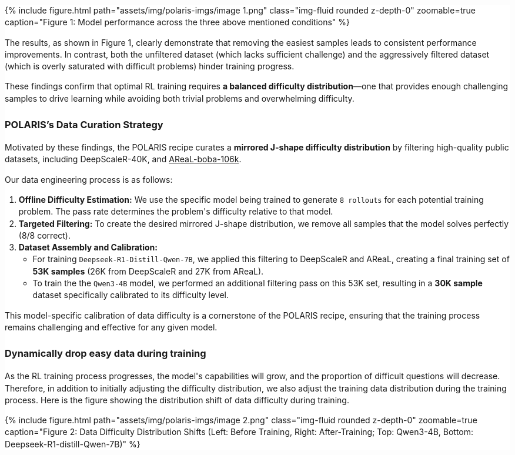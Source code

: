 [//]: # (<div align="center">)

[//]: # ()
[//]: # (![Figure 1: Model performance across the three above mentioned conditions]&#40;assets/img/polaris-imgs/image%201.png&#41;)

[//]: # (<br>)

[//]: # (<sub>Figure 1: Model performance across the three above mentioned conditions</sub>)

[//]: # (</div>)

<div class="row mt-1">
    <div class="col-sm-12 mt-1 mt-md-0" style="float:none;margin:auto;">
        {% include figure.html path="assets/img/polaris-imgs/image 1.png" class="img-fluid rounded z-depth-0" zoomable=true caption="Figure 1: Model performance across the three above mentioned conditions" %}
    </div>
</div>

The results, as shown in Figure 1, clearly demonstrate that removing the easiest samples leads to consistent performance improvements. In contrast, both the unfiltered dataset (which lacks sufficient challenge) and the aggressively filtered dataset (which is overly saturated with difficult problems) hinder training progress.

These findings confirm that optimal RL training requires **a balanced difficulty distribution**—one that provides enough challenging samples to drive learning while avoiding both trivial problems and overwhelming difficulty.

### **POLARIS’s Data Curation Strategy**

Motivated by these findings, the POLARIS recipe curates a **mirrored J-shape difficulty distribution** by filtering high-quality public datasets, including DeepScaleR-40K, and [AReaL-boba-106k](https://huggingface.co/datasets/inclusionAI/AReaL-boba-Data).

Our data engineering process is as follows:

1. **Offline Difficulty Estimation:** We use the specific model being trained to generate `8 rollouts` for each potential training problem. The pass rate determines the problem's difficulty relative to that model.
2. **Targeted Filtering:** To create the desired mirrored J-shape distribution, we remove all samples that the model solves perfectly (8/8 correct).
3. **Dataset Assembly and Calibration:**
    - For training `Deepseek-R1-Distill-Qwen-7B`, we applied this filtering to DeepScaleR and AReaL, creating a final training set of **53K samples** (26K from DeepScaleR and 27K from AReaL).
    - To train the the `Qwen3-4B` model, we performed an additional filtering pass on this 53K set, resulting in a **30K sample** dataset specifically calibrated to its difficulty level.

This model-specific calibration of data difficulty is a cornerstone of the POLARIS recipe, ensuring that the training process remains challenging and effective for any given model.

### **Dynamically drop easy data during training**

As the RL training process progresses, the model's capabilities will grow, and the proportion of difficult questions will decrease. Therefore, in addition to initially adjusting the difficulty distribution, we also adjust the training data distribution during the training process. Here is the figure showing the distribution shift of data difficulty during training.

[//]: # (<div align="center">)

[//]: # ()
[//]: # (![Figure 2: Data Difficulty Distribution Shifts &#40;Left: Before Training, Right: After-Training; Top: Qwen3-4B, Bottom: Deepseek-R1-distill-Qwen-7B&#41; ]&#40;assets/img/polaris-imgs/image%202.png&#41;)

[//]: # (<br>)

[//]: # (<sub>Figure 2: Data Difficulty Distribution Shifts &#40;Left: Before Training, Right: After-Training; Top: Qwen3-4B, Bottom: Deepseek-R1-distill-Qwen-7B&#41; </sub>)

[//]: # (</div>)

<div class="row mt-1">
    <div class="col-sm-12 mt-1 mt-md-0" style="float:none;margin:auto;">
        {% include figure.html path="assets/img/polaris-imgs/image 2.png" class="img-fluid rounded z-depth-0" zoomable=true caption="Figure 2: Data Difficulty Distribution Shifts (Left: Before Training, Right: After-Training; Top: Qwen3-4B, Bottom: Deepseek-R1-distill-Qwen-7B)" %}
    </div>
</div>


[//]: # (![image.png]&#40;assets/img/polaris-imgs/image.png&#41;)
[//]: # (*✅ Takeaways for post-training of advanced reasoning models*)
[//]: # (- **Data Difficulty:**  Before training, Polaris analyzes and maps the distribution of data difficulty. The dataset should not be overwhelmed by either overly difficult or trivially easy problems. We recommend using a data distribution with a slight bias toward challenging problems, which typically exhibits a mirrored J-shaped distribution.)
[//]: # (- **Diversity-Based Rollout:** We leverage the *diversity among rollouts* to initialize the sampling temperature, which is then progressively increased throughout the RL training stages.)
[//]: # (- **Inference-Time Length:** Polaris incorporates length extrapolation techniques for generating longer CoT at inference stage. This enables a *"train-short, generate-long"* paradigm for CoT reasoning, mitigating the computational burden of training with excessively long rollouts .)
[//]: # (- **Exploration Efficiency:** Exploration efficiency in Polaris is enhanced through multi-stage training. However, reducing the model's response length in the first stage poses potential risks. A more conservative approach would be to directly allow the model to "think longer" from the beginning.)
[//]: # (![image 0.png]&#40;assets/img/polaris-imgs/image 0.png&#41;)
[//]: # (![Figure 3: Rollout diversity with sampling temperature on R1-Distill-Qwen and Qwen3 across different model sizes]&#40;assets/img/polaris-imgs/image%203.png&#41;)
[//]: # (</br>)
[//]: # (<sub>)
[//]: # (Figure 3: Rollout diversity with sampling temperature on R1-Distill-Qwen and Qwen3 across different model sizes)
[//]: # (</sub>)
[//]: # (![Figure 4: Model performance with sampling temperature on R1-Distill-Qwen and Qwen3 across different model sizes]&#40;assets/img/polaris-imgs/image%204.png&#41;)
[//]: # (<sub>)
[//]: # (Figure 4: Model performance with sampling temperature on R1-Distill-Qwen and Qwen3 across different model sizes)
[//]: # (</sub>)
[//]: # (    ![image.png]&#40;assets/img/polaris-imgs/image%205.png&#41;)
[//]: # (![    Figure 5:  The performance trend of different sampling temperature initialization]&#40;assets/img/polaris-imgs/image%206.png&#41;)
[//]: # (<sub>)
[//]: # (Figure 5: The performance trend of different sampling temperature initialization)
[//]: # (</sub>)
[//]: # (![Figure 6: The RGZ and CEZ shift  towards the high-temperature region following 800 steps of RL training.]&#40;assets/img/polaris-imgs/image%207.png&#41;)
[//]: # (<sub>)
[//]: # (Figure 6: The RGZ and CEZ shift  towards the high-temperature region following 800 steps of RL training.)
[//]: # (</sub>)
[//]: # (![Figure 7: Model performance and rollout diversity as a function of RL training steps. The experiment uses a training/testing temperature of 0.7 and a sampling size of 32 for testing.]&#40;assets/img/polaris-imgs/image%208.png&#41;)
[//]: # (<sub>)
[//]: # (Figure 7: Model performance and rollout diversity as a function of RL training steps. The experiment uses a training/testing temperature of 0.7 and a sampling size of 32 for testing.)
[//]: # (</sub>)
[//]: # (![image.png]&#40;assets/img/polaris-imgs/image%209.png&#41;)
[//]: # (![image.png]&#40;assets/img/polaris-imgs/image%2010.png&#41;)
[//]: # (![image.png]&#40;assets/img/polaris-imgs/image%2011.png&#41;)
[//]: # (![image.png]&#40;assets/img/polaris-imgs/image%2012.png&#41;)
[//]: # (![image.png]&#40;assets/img/polaris-imgs/image%2013.png&#41;)
[//]: # (    ![image.png]&#40;assets/img/polaris-imgs/image%2014.png&#41;)
[//]: # (    ![image.png]&#40;assets/img/polaris-imgs/image%2015.png&#41;)
[//]: # (![                    An illustration of Rollout Rescue Mechanism ]&#40;assets/img/polaris-imgs/image%2016.png&#41;)
[//]: # (<sub>)
[//]: # (An illustration of Rollout Rescue Mechanism )
[//]: # (</sub>)